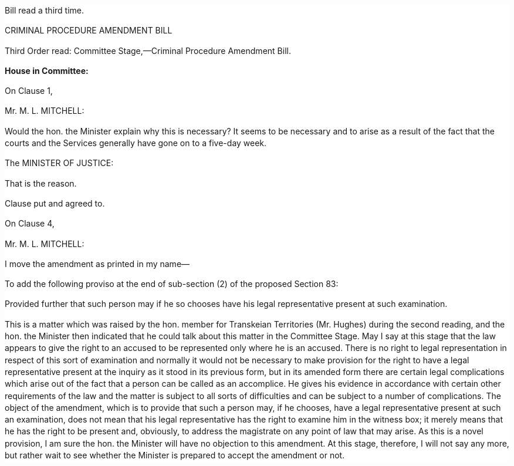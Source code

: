 <p>Bill read a third time.</p>

</speech>

</debateSection>

<debateSection name="#criminal_procedure_amendment_bill">

<heading>CRIMINAL PROCEDURE AMENDMENT BILL</heading>

<p>Third Order read: Committee Stage,&#x2014;Criminal Procedure Amendment Bill.</p>

<p><b>House in Committee:</b></p>

<p>On Clause 1,</p>

<speech by="#mitchell">

<from>Mr. <person refersTo="hansard_za">M. L. MITCHELL</person>:</from>

<p>Would the hon. the Minister explain why this is necessary? It seems to be necessary and to arise as a result of the fact that the courts and the Services generally have gone on to a five-day week.</p>

</speech>

<speech by="#minister_of_justice">

<from>The <person refersTo="hansard_za">MINISTER OF JUSTICE</person>:</from>

<p>That is the reason.</p>

<p>Clause put and agreed to.</p>

<p>On Clause 4,</p>

</speech>

<speech by="#mitchell">

<from>Mr. <person refersTo="hansard_za">M. L. MITCHELL</person>:</from>

<p>I move the amendment as printed in my name&#x2014;</p>

<p>To add the following proviso at the end of sub-section (2) of the proposed Section 83:</p>

<block name="quote">Provided further that such person may if he so chooses have his legal representative present at such examination.</block>

<p>This is a matter which was raised by the hon. member for Transkeian Territories (Mr. Hughes)<span class="col_8061-8062" refersTo="page_1229"/> during the second reading, and the hon. the Minister then indicated that he could talk about this matter in the Committee Stage. May I say at this stage that the law appears to give the right to an accused to be represented only where he is an accused. There is no right to legal representation in respect of this sort of examination and normally it would not be necessary to make provision for the right to have a legal representative present at the inquiry as it stood in its previous form, but in its amended form there are certain legal complications which arise out of the fact that a person can be called as an accomplice. He gives his evidence in accordance with certain other requirements of the law and the matter is subject to all sorts of difficulties and can be subject to a number of complications. The object of the amendment, which is to provide that such a person may, if he chooses, have a legal representative present at such an examination, does not mean that his legal representative has the right to examine him in the witness box; it merely means that he has the right to be present and, obviously, to address the magistrate on any point of law that may arise. As this is a novel provision, I am sure the hon. the Minister will have no objection to this amendment. At this stage, therefore, I will not say any more, but rather wait to see whether the Minister is prepared to accept the amendment or not.</p>
